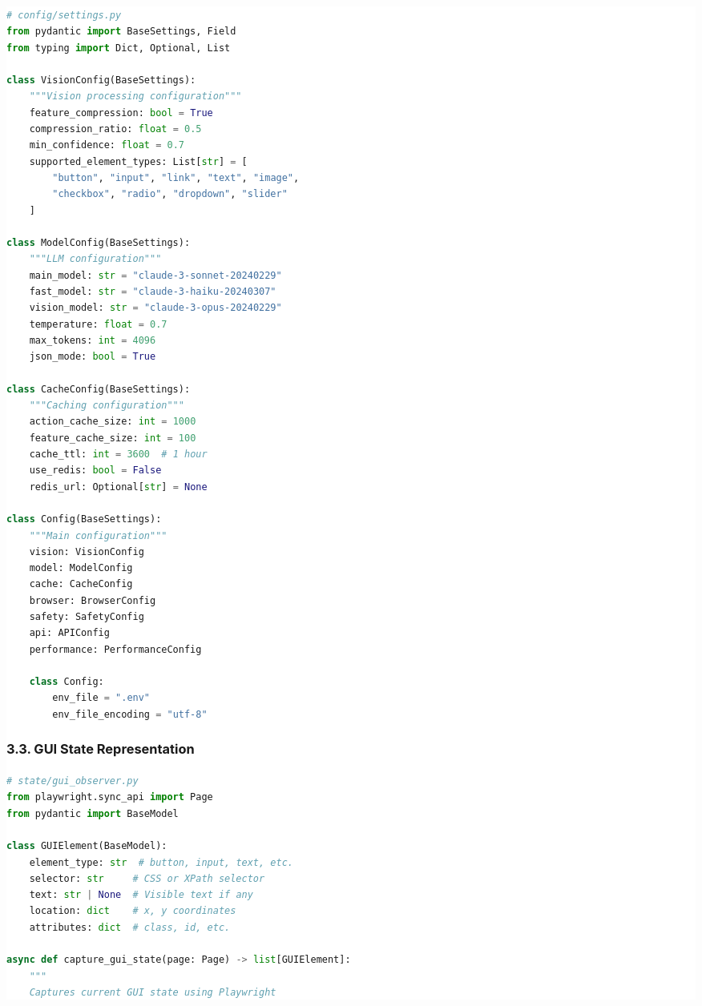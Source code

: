 ```python
# config/settings.py
from pydantic import BaseSettings, Field
from typing import Dict, Optional, List

class VisionConfig(BaseSettings):
    """Vision processing configuration"""
    feature_compression: bool = True
    compression_ratio: float = 0.5
    min_confidence: float = 0.7
    supported_element_types: List[str] = [
        "button", "input", "link", "text", "image",
        "checkbox", "radio", "dropdown", "slider"
    ]

class ModelConfig(BaseSettings):
    """LLM configuration"""
    main_model: str = "claude-3-sonnet-20240229"
    fast_model: str = "claude-3-haiku-20240307"
    vision_model: str = "claude-3-opus-20240229"
    temperature: float = 0.7
    max_tokens: int = 4096
    json_mode: bool = True
    
class CacheConfig(BaseSettings):
    """Caching configuration"""
    action_cache_size: int = 1000
    feature_cache_size: int = 100
    cache_ttl: int = 3600  # 1 hour
    use_redis: bool = False
    redis_url: Optional[str] = None

class Config(BaseSettings):
    """Main configuration"""
    vision: VisionConfig
    model: ModelConfig
    cache: CacheConfig
    browser: BrowserConfig
    safety: SafetyConfig
    api: APIConfig
    performance: PerformanceConfig
    
    class Config:
        env_file = ".env"
        env_file_encoding = "utf-8"
```

### 3.3. GUI State Representation

```python
# state/gui_observer.py
from playwright.sync_api import Page
from pydantic import BaseModel

class GUIElement(BaseModel):
    element_type: str  # button, input, text, etc.
    selector: str     # CSS or XPath selector
    text: str | None  # Visible text if any
    location: dict    # x, y coordinates
    attributes: dict  # class, id, etc.

async def capture_gui_state(page: Page) -> list[GUIElement]:
    """
    Captures current GUI state using Playwright
```